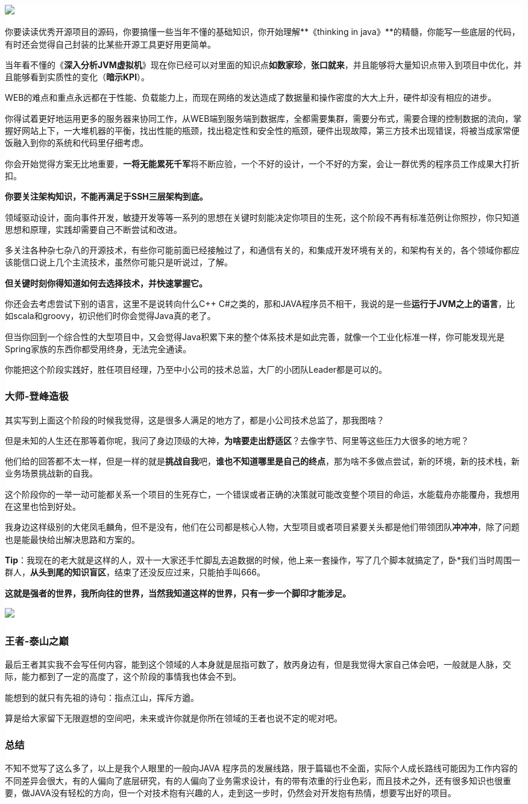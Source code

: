 ![](https://tva1.sinaimg.cn/large/006tNbRwly1g9nfce1urnj306y06yaa0.jpg)

你要读读优秀开源项目的源码，你要搞懂一些当年不懂的基础知识，你开始理解**《thinking in java》**的精髓，你能写一些底层的代码，有时还会觉得自己封装的比某些开源工具更好用更简单。 

当年看不懂的《**深入分析JVM虚拟机**》现在你已经可以对里面的知识点**如数家珍**，**张口就来**，并且能够将大量知识点带入到项目中优化，并且能够看到实质性的变化（**暗示KPI**）。

WEB的难点和重点永远都在于性能、负载能力上，而现在网络的发达造成了数据量和操作密度的大大上升，硬件却没有相应的进步。

你得试着更好地运用更多的服务器来协同工作，从WEB端到服务端到数据库，全都需要集群，需要分布式，需要合理的控制数据的流向，掌握好网站上下，一大堆机器的平衡，找出性能的瓶颈，找出稳定性和安全性的瓶颈，硬件出现故障，第三方技术出现错误，将被当成家常便饭融入到你的系统和代码里仔细考虑。 

你会开始觉得方案无比地重要，**一将无能累死千军**将不断应验，一个不好的设计，一个不好的方案，会让一群优秀的程序员工作成果大打折扣。

**你要关注架构知识，不能再满足于SSH三层架构到底。**

领域驱动设计，面向事件开发，敏捷开发等等一系列的思想在关键时刻能决定你项目的生死，这个阶段不再有标准范例让你照抄，你只知道思想和原理，实践却需要自己不断尝试和改进。 

多关注各种杂七杂八的开源技术，有些你可能前面已经接触过了，和通信有关的，和集成开发环境有关的，和架构有关的，各个领域你都应该能信口说上几个主流技术，虽然你可能只是听说过，了解。

**但关键时刻你得知道如何去选择技术，并快速掌握它。**

你还会去考虑尝试下别的语言，这里不是说转向什么C++ C#之类的，那和JAVA程序员不相干，我说的是一些**运行于JVM之上的语言**，比如scala和groovy，初识他们时你会觉得Java真的老了。

但当你回到一个综合性的大型项目中，又会觉得Java积累下来的整个体系技术是如此完善，就像一个工业化标准一样，你可能发现光是Spring家族的东西你都受用终身，无法完全通读。 

你能把这个阶段实践好，胜任项目经理，乃至中小公司的技术总监，大厂的小团队Leader都是可以的。 

### 大师-登峰造极

其实写到上面这个阶段的时候我觉得，这是很多人满足的地方了，都是小公司技术总监了，那我图啥？

但是未知的人生还在那等着你呢，我问了身边顶级的大神，**为啥要走出舒适区**？去像字节、阿里等这些压力大很多的地方呢？

他们给的回答都不太一样，但是一样的就是**挑战自我**吧，**谁也不知道哪里是自己的终点**，那为啥不多做点尝试，新的环境，新的技术栈，新业务场景挑战新的自我。

这个阶段你的一举一动可能都关系一个项目的生死存亡，一个错误或者正确的决策就可能改变整个项目的命运，水能载舟亦能覆舟，我想用在这里也恰到好处。

我身边这样级别的大佬凤毛麟角，但不是没有，他们在公司都是核心人物，大型项目或者项目紧要关头都是他们带领团队**冲冲冲**，除了问题也是能最快给出解决思路和方案的。

**Tip**：我现在的老大就是这样的人，双十一大家还手忙脚乱去追数据的时候，他上来一套操作，写了几个脚本就搞定了，卧*我们当时周围一群人，**从头到尾的知识盲区**，结束了还没反应过来，只能拍手叫666。

**这就是强者的世界，我所向往的世界，当然我知道这样的世界，只有一步一个脚印才能涉足。**

![](https://tva1.sinaimg.cn/large/006tNbRwly1g9ghpuy5g9j306g06imzr.jpg)

### 王者-泰山之巅

最后王者其实我不会写任何内容，能到这个领域的人本身就是屈指可数了，敖丙身边有，但是我觉得大家自己体会吧，一般就是人脉，交际，能力都到了一定的高度了，这个阶段的事情我也体会不到。

能想到的就只有先祖的诗句：指点江山，挥斥方遒。

算是给大家留下无限遐想的空间吧，未来或许你就是你所在领域的王者也说不定的呢对吧。

### 总结

不知不觉写了这么多了，以上是我个人眼里的一般向JAVA 程序员的发展线路，限于篇辐也不全面，实际个人成长路线可能因为工作内容的不同差异会很大，有的人偏向了底层研究，有的人偏向了业务需求设计，有的带有浓重的行业色彩，而且技术之外，还有很多知识也很重要，做JAVA没有轻松的方向，但一个对技术抱有兴趣的人，走到这一步时，仍然会对开发抱有热情，想要写出好的项目。
